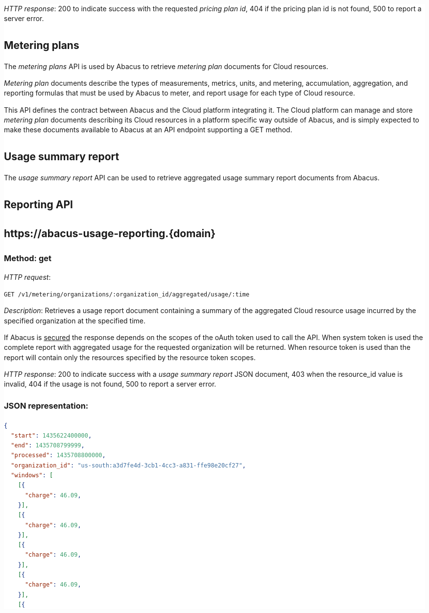 _HTTP response_: 200 to indicate success with the requested _pricing plan id_, 404 if the pricing plan id is not found, 500 to report a server error.

Metering plans
---

The _metering plans_ API is used by Abacus to retrieve _metering plan_ documents for Cloud resources.

_Metering plan_ documents describe the types of measurements, metrics, units, and metering, accumulation, aggregation, and reporting formulas that must be used by Abacus to meter, and report usage for each type of Cloud resource.

This API defines the contract between Abacus and the Cloud platform integrating it. The Cloud platform can manage and store _metering plan_ documents describing its Cloud resources in a platform specific way outside of Abacus, and is simply expected to make these documents available to Abacus at an API endpoint supporting a GET method.

Usage summary report
---

The _usage summary report_ API can be used to retrieve aggregated usage summary report documents from Abacus.

Reporting API
---
## https://abacus-usage-reporting.{domain}

### Method: get
_HTTP request_:
```
GET /v1/metering/organizations/:organization_id/aggregated/usage/:time
```

_Description_: Retrieves a usage report document containing a summary of the aggregated Cloud resource usage incurred by the specified organization at the specified time.

If Abacus is [secured](https://github.com/cloudfoundry-incubator/cf-abacus/wiki/Security) the response depends on the scopes of the oAuth token used to call the API. When system token is used the complete report with aggregated usage for the requested organization will be returned. When resource token is used than the report will contain only the resources specified by the resource token scopes.

_HTTP response_: 200 to indicate success with a _usage summary report_ JSON document, 403 when the resource_id value is invalid, 404 if the usage is not found, 500 to report a server error.

### JSON representation:
```json
{
  "start": 1435622400000,
  "end": 1435708799999,
  "processed": 1435708800000,
  "organization_id": "us-south:a3d7fe4d-3cb1-4cc3-a831-ffe98e20cf27",
  "windows": [
    [{
      "charge": 46.09,
    }],
    [{
      "charge": 46.09,
    }],
    [{
      "charge": 46.09,
    }],
    [{
      "charge": 46.09,
    }],
    [{
```